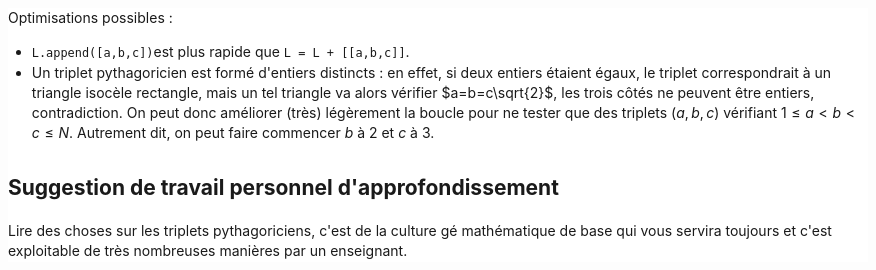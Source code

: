 Optimisations possibles : 
- ```L.append([a,b,c])```est plus rapide que ```L = L + [[a,b,c]]```.
- Un triplet pythagoricien est formé d'entiers distincts : en effet, si deux entiers étaient égaux, le triplet correspondrait à un triangle isocèle rectangle, mais un tel triangle va alors vérifier $a=b=c\sqrt{2}$, les trois côtés ne peuvent être entiers, contradiction.
On peut donc améliorer (très) légèrement la boucle pour ne tester que des triplets $(a,b,c)$ vérifiant $1\leq a<b<c\leq N$.
Autrement dit, on peut faire commencer $b$ à $2$ et $c$ à $3$.


Suggestion de travail personnel d'approfondissement
---

Lire des choses sur les triplets pythagoriciens, c'est de la culture gé mathématique de base qui vous servira toujours et c'est exploitable de très nombreuses manières par un enseignant.

